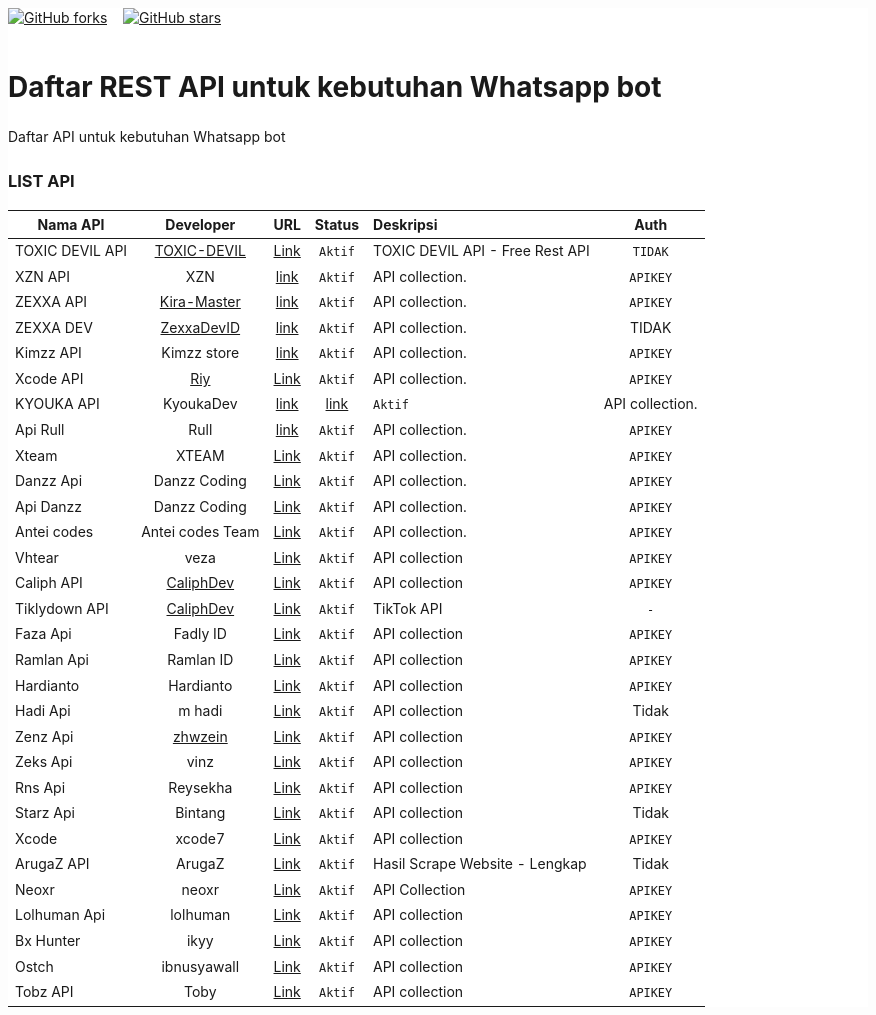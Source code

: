 [![GitHub forks](https://img.shields.io/github/forks/inirey/API-COLLECTION?style=social)](https://github.com/inirey/API-COLLECTION/network) &nbsp;&nbsp; [![GitHub stars](https://img.shields.io/github/stars/inirey/API-COLLECTION?style=social)](https://github.com/inirey/API-COLLECTION/stargazers)

# Daftar REST API untuk kebutuhan Whatsapp bot

Daftar API untuk kebutuhan Whatsapp bot

### LIST API

| Nama API        | Developer | URL | Status  | Deskripsi | Auth |
| --------------- |:---------:|:---:|:-------:|:----------|:------:|
| TOXIC DEVIL API | [TOXIC-DEVIL](https://github.com/TOXIC-DEVIL) | [Link](https://toxicdevilapi.vercel.app/) | `Aktif` | TOXIC DEVIL API - Free Rest API | `TIDAK` |
| XZN API | XZN | [link](https://xzn.wtf) | `Aktif` | API collection. | `APIKEY` |
| ZEXXA API | [Kira-Master](https://github.com/Kira-Master) | [link](https://web-kira-master.cloud.okteto.net/) | `Aktif` | API collection. | `APIKEY` |
| ZEXXA DEV | [ZexxaDevID](https://github.com/ZexxaDevID) | [link](http://myfirstexpress-1.xvdxsix.repl.co/) | `Aktif` | API collection. | TIDAK |
| Kimzz API | Kimzz store | [link](https://api.kimzzoffc.me) | `Aktif` | API collection. | `APIKEY` |
| Xcode API | [Riy](https://github.com/riycoders) | [Link](https://api.xcodeteam.xyz/) | `Aktif` | API collection. | `APIKEY` |
| KYOUKA API | KyoukaDev | [link](https//github.com/Yuri-Neko)| [link](https://api.nekostore.my.id) | `Aktif` | API collection. | `APIKEY` |
| Api Rull | Rull | [link](https://apiruulzz.my.id) | `Aktif` | API collection. | `APIKEY` |
| Xteam | XTEAM | [Link](https://xteam.xyz) | `Aktif` | API collection. | `APIKEY` |
| Danzz Api | Danzz Coding | [Link](https://danzzapi.xyz) | `Aktif` | API collection. | `APIKEY` |
| Api Danzz | Danzz Coding | [Link](https://api-danzz.xyz) | `Aktif` | API collection. | `APIKEY` |
| Antei codes| Antei codes Team | [Link](https://antei.codes/) | `Aktif` | API collection. | `APIKEY` |
| Vhtear | veza | [Link](https://vhtear.com) | `Aktif` | API collection | `APIKEY` |
| Caliph API | [CaliphDev](https://caliphdev.com) | [Link](https://api.caliph.biz.id) | `Aktif` | API collection | `APIKEY` |
| Tiklydown API | [CaliphDev](https://caliphdev.com) | [Link](https://api.tiklydown.eu.org) | `Aktif` | TikTok API | `-` |
| Faza Api | Fadly ID | [Link](https://api-faza.herokuapp.com) | `Aktif` | API collection | `APIKEY` |
| Ramlan Api | Ramlan ID | [Link](https://api-ramlan.herokuapp.com) | `Aktif` | API collection | `APIKEY` |
| Hardianto | Hardianto | [Link](https://hardianto.xyz) | `Aktif` | API collection | `APIKEY` |
| Hadi Api | m hadi | [Link](https://hadi-api.herokuapp.com/api) | `Aktif` | API collection | Tidak |
| Zenz Api | [zhwzein](https://github.com/zhwzein) | [Link](https://zenzapis.xyz) | `Aktif` | API collection | `APIKEY` |
| Zeks Api | vinz | [Link](https://zeks.me) | `Aktif` | API collection | `APIKEY` |
| Rns Api | Reysekha | [Link](https://sekha.me) | `Aktif` | API collection | `APIKEY` |
| Starz Api | Bintang | [Link](http://st4rz.herokuapp.com/) | `Aktif` | API collection | Tidak |
| Xcode | xcode7 | [Link](https://api-xcoders.xyz/) | `Aktif` | API collection | `APIKEY` |
| ArugaZ API | ArugaZ | [Link](https://restfulapi.my.id/arugaz) | `Aktif` | Hasil Scrape Website - Lengkap | Tidak |
| Neoxr | neoxr | [Link](https://api.neoxr.eu.org) | `Aktif` | API Collection | `APIKEY` |
| Lolhuman Api| lolhuman | [Link](https://api.lolhuman.xyz) | `Aktif` | API collection | `APIKEY` |
| Bx Hunter | ikyy | [Link](https://bx-hunter.herokuapp.com) | `Aktif` | API collection | `APIKEY` |
| Ostch | ibnusyawall | [Link](https://ostch.herokuapp.com) | `Aktif` | API collection | `APIKEY` |
| Tobz API | Toby | [Link](https://tobz-api.herokuapp.com) | `Aktif` | API collection | `APIKEY` |